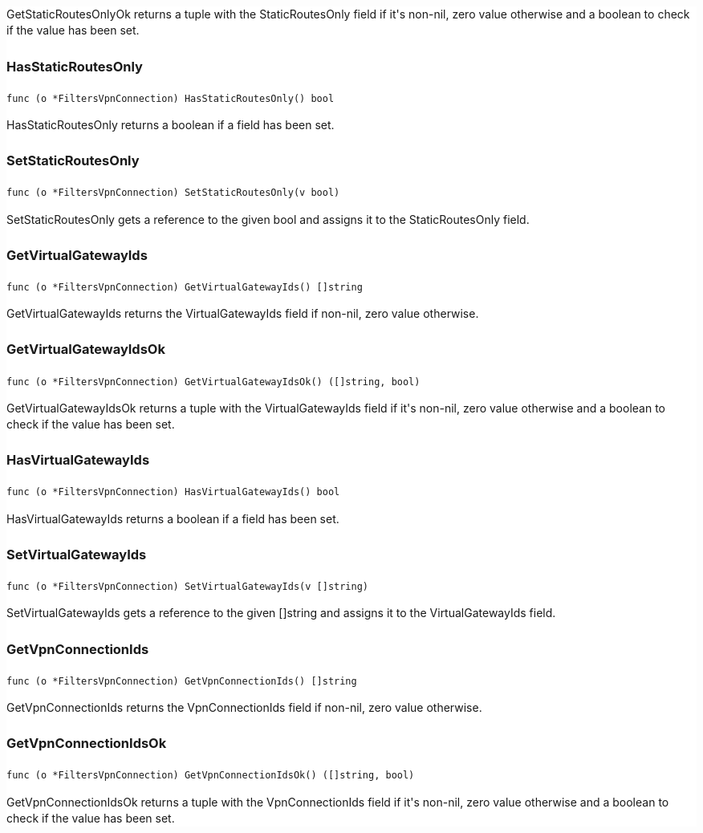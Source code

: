GetStaticRoutesOnlyOk returns a tuple with the StaticRoutesOnly field if it's non-nil, zero value otherwise
and a boolean to check if the value has been set.

### HasStaticRoutesOnly

`func (o *FiltersVpnConnection) HasStaticRoutesOnly() bool`

HasStaticRoutesOnly returns a boolean if a field has been set.

### SetStaticRoutesOnly

`func (o *FiltersVpnConnection) SetStaticRoutesOnly(v bool)`

SetStaticRoutesOnly gets a reference to the given bool and assigns it to the StaticRoutesOnly field.

### GetVirtualGatewayIds

`func (o *FiltersVpnConnection) GetVirtualGatewayIds() []string`

GetVirtualGatewayIds returns the VirtualGatewayIds field if non-nil, zero value otherwise.

### GetVirtualGatewayIdsOk

`func (o *FiltersVpnConnection) GetVirtualGatewayIdsOk() ([]string, bool)`

GetVirtualGatewayIdsOk returns a tuple with the VirtualGatewayIds field if it's non-nil, zero value otherwise
and a boolean to check if the value has been set.

### HasVirtualGatewayIds

`func (o *FiltersVpnConnection) HasVirtualGatewayIds() bool`

HasVirtualGatewayIds returns a boolean if a field has been set.

### SetVirtualGatewayIds

`func (o *FiltersVpnConnection) SetVirtualGatewayIds(v []string)`

SetVirtualGatewayIds gets a reference to the given []string and assigns it to the VirtualGatewayIds field.

### GetVpnConnectionIds

`func (o *FiltersVpnConnection) GetVpnConnectionIds() []string`

GetVpnConnectionIds returns the VpnConnectionIds field if non-nil, zero value otherwise.

### GetVpnConnectionIdsOk

`func (o *FiltersVpnConnection) GetVpnConnectionIdsOk() ([]string, bool)`

GetVpnConnectionIdsOk returns a tuple with the VpnConnectionIds field if it's non-nil, zero value otherwise
and a boolean to check if the value has been set.
